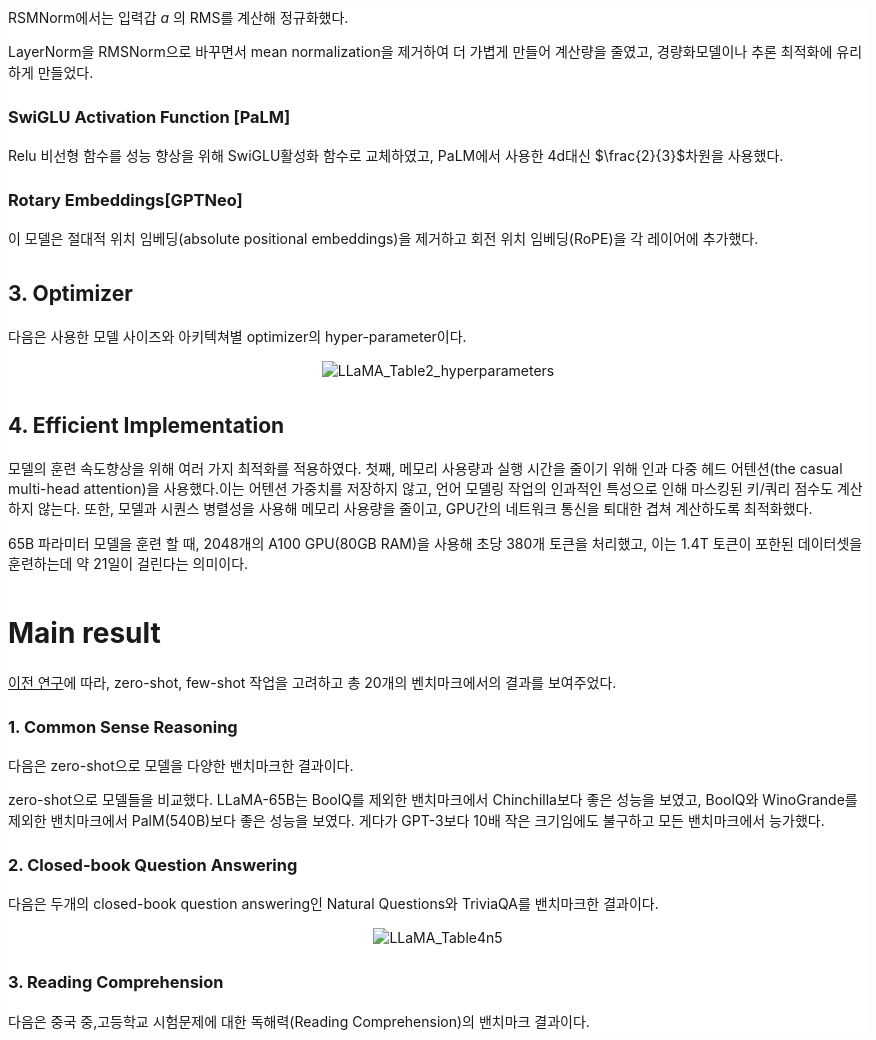  RSMNorm에서는 입력갑 $a$ 의 RMS를 계산해 정규화했다. 

 LayerNorm을 RMSNorm으로 바꾸면서 mean normalization을 제거하여 더 가볍게 만들어 계산량을 줄였고, 경량화모델이나 추론 최적화에 유리하게 만들었다.

### SwiGLU Activation Function [PaLM]

 Relu 비선형 함수를 성능 향상을 위해 SwiGLU활성화 함수로 교체하였고, PaLM에서 사용한 4d대신 $\frac{2}{3}\$차원을 사용했다.

### Rotary Embeddings[GPTNeo]

 이 모델은 절대적 위치 임베딩(absolute positional embeddings)을 제거하고 회전 위치 임베딩(RoPE)을 각 레이어에 추가했다.

## 3. Optimizer

 다음은 사용한 모델 사이즈와 아키텍쳐별 optimizer의 hyper-parameter이다.



<center>  <img src="{{site.url}}/assets/img/2025-02-12-llama/LLaMA_Table2_hyperparameters.png" alt="LLaMA_Table2_hyperparameters"/> </center>





## 4. Efficient Implementation	

 모델의 훈련 속도향상을 위해 여러 가지 최적화를 적용하였다. 첫째, 메모리 사용량과 실행 시간을 줄이기 위해 인과 다중 헤드 어텐션(the casual multi-head attention)을 사용했다.이는 어텐션 가중치를 저장하지 않고, 언어 모델링 작업의 인과적인 특성으로 인해 마스킹된 키/쿼리 점수도 계산하지 않는다. 또한, 모델과 시퀀스 병렬성을 사용해 메모리 사용량을 줄이고, GPU간의 네트워크 통신을 퇴대한 겹쳐 계산하도록 최적화했다.

 65B 파라미터 모델을 훈련 할 때, 2048개의 A100 GPU(80GB RAM)을 사용해 초당 380개 토큰을 처리했고, 이는 1.4T 토큰이 포한된 데이터셋을 훈련하는데 약 21일이 걸린다는 의미이다.

# Main result

 [이전 연구](https://arxiv.org/abs/2005.14165)에 따라, zero-shot, few-shot 작업을 고려하고 총 20개의 벤치마크에서의 결과를 보여주었다.

### 1. Common Sense Reasoning

다음은 zero-shot으로 모델을 다양한 밴치마크한 결과이다.

 zero-shot으로 모델들을 비교했다. LLaMA-65B는 BoolQ를 제외한 밴치마크에서 Chinchilla보다 좋은 성능을 보였고, BoolQ와 WinoGrande를 제외한 밴치마크에서 PalM(540B)보다 좋은 성능을 보였다. 게다가 GPT-3보다 10배 작은 크기임에도 불구하고 모든 밴치마크에서 능가했다.

### 2. Closed-book Question Answering

다음은 두개의 closed-book question answering인 Natural Questions와 TriviaQA를 밴치마크한 결과이다.

<center> <img src="{{site.url}}/assets/img/2025-02-12-llama/LLaMA_Table4n5.png" alt = "LLaMA_Table4n5"/></center>

### 3. Reading Comprehension

다음은 중국 중,고등학교 시험문제에 대한 독해력(Reading Comprehension)의 밴치마크 결과이다.
